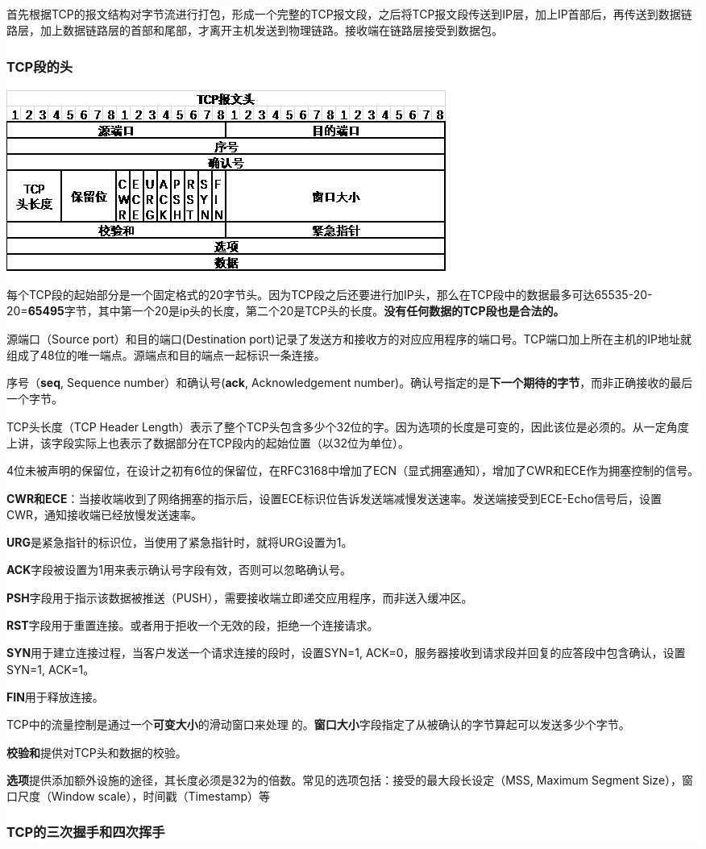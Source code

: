 首先根据TCP的报文结构对字节流进行打包，形成一个完整的TCP报文段，之后将TCP报文段传送到IP层，加上IP首部后，再传送到数据链路层，加上数据链路层的首部和尾部，才离开主机发送到物理链路。接收端在链路层接受到数据包。

### TCP段的头

![TCP报文头](ComputerNetwork.assets/TCP报文头.png)

每个TCP段的起始部分是一个固定格式的20字节头。因为TCP段之后还要进行加IP头，那么在TCP段中的数据最多可达65535-20-20=**65495**字节，其中第一个20是ip头的长度，第二个20是TCP头的长度。**没有任何数据的TCP段也是合法的。**

源端口（Source port）和目的端口(Destination port)记录了发送方和接收方的对应应用程序的端口号。TCP端口加上所在主机的IP地址就组成了48位的唯一端点。源端点和目的端点一起标识一条连接。

序号（**seq**, Sequence number）和确认号(**ack**, Acknowledgement number)。确认号指定的是**下一个期待的字节**，而非正确接收的最后一个字节。

TCP头长度（TCP Header Length）表示了整个TCP头包含多少个32位的字。因为选项的长度是可变的，因此该位是必须的。从一定角度上讲，该字段实际上也表示了数据部分在TCP段内的起始位置（以32位为单位）。

4位未被声明的保留位，在设计之初有6位的保留位，在RFC3168中增加了ECN（显式拥塞通知），增加了CWR和ECE作为拥塞控制的信号。

**CWR和ECE**：当接收端收到了网络拥塞的指示后，设置ECE标识位告诉发送端减慢发送速率。发送端接受到ECE-Echo信号后，设置CWR，通知接收端已经放慢发送速率。

**URG**是紧急指针的标识位，当使用了紧急指针时，就将URG设置为1。

**ACK**字段被设置为1用来表示确认号字段有效，否则可以忽略确认号。

**PSH**字段用于指示该数据被推送（PUSH），需要接收端立即递交应用程序，而非送入缓冲区。

**RST**字段用于重置连接。或者用于拒收一个无效的段，拒绝一个连接请求。

**SYN**用于建立连接过程，当客户发送一个请求连接的段时，设置SYN=1, ACK=0，服务器接收到请求段并回复的应答段中包含确认，设置SYN=1, ACK=1。

**FIN**用于释放连接。

TCP中的流量控制是通过一个**可变大小**的滑动窗口来处理 的。**窗口大小**字段指定了从被确认的字节算起可以发送多少个字节。

**校验和**提供对TCP头和数据的校验。

**选项**提供添加额外设施的途径，其长度必须是32为的倍数。常见的选项包括：接受的最大段长设定（MSS, Maximum Segment Size），窗口尺度（Window scale），时间戳（Timestamp）等

### TCP的三次握手和四次挥手
